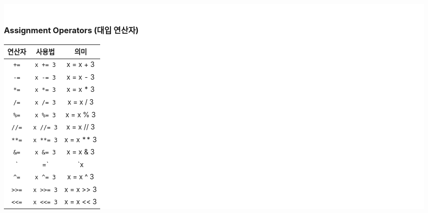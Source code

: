 
<br>

### Assignment Operators (대입 연산자)

| 연산자 | 사용법    | 의미         |
|:-----:|:---------:|:------------:|
| `+=`  | `x += 3`  | x = x + 3  |
| `-=`  | `x -= 3`  | x = x - 3  |
| `*=`  | `x *= 3`  | x = x * 3  |
| `/=`  | `x /= 3`  | x = x / 3  |
| `%=`  | `x %= 3`  | x = x % 3  |
| `//=` | `x //= 3` | x = x // 3 |
| `**=` | `x **= 3` | x = x ** 3 |
| `&=`  | `x &= 3`  | x = x & 3  |
| `|=`  | `x |= 3`  | x = x \| 3  |
| `^=`  | `x ^= 3`  | x = x ^ 3  |
| `>>=` | `x >>= 3` | x = x >> 3 |
| `<<=` | `x <<= 3` | x = x << 3 |
